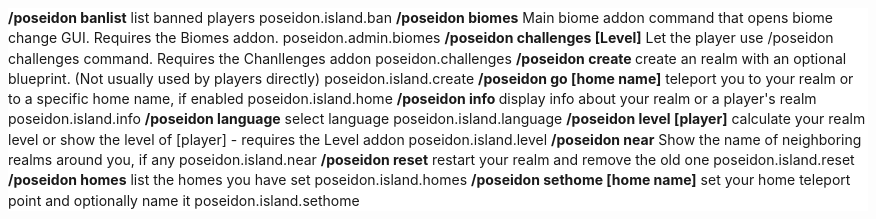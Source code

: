 <td align='left'><b>/poseidon banlist</b></td>
<td align='left'>list banned players</td>
<td align='left'>poseidon.island.ban</td>
</tr>
<tr>
<td align='left'><b>/poseidon biomes</b></td>
<td align='left'>Main biome addon command that opens biome change GUI. Requires the Biomes addon.</td>
<td align='left'>poseidon.admin.biomes</td>
</tr>
<tr>
<td align='left'><b>/poseidon challenges [Level]</b></td>
<td align='left'>Let the player use /poseidon challenges command. Requires the Chanllenges addon</td>
<td align='left'>poseidon.challenges</td>
</tr>
<tr>
<td align='left'><b>/poseidon create <blueprint></b></td>
<td align='left'>create an realm with an optional blueprint. (Not usually used by players directly)</td>
<td align='left'>poseidon.island.create</td>
</tr>
<tr>
<td align='left'><b>/poseidon go [home name]</b></td>
<td align='left'>teleport you to your realm or to a specific home name, if enabled</td>
<td align='left'>poseidon.island.home</td>
</tr>
<tr>
<td align='left'><b>/poseidon info <player></b></td>
<td align='left'>display info about your realm or a player's realm</td>
<td align='left'>poseidon.island.info</td>
</tr>
<tr>
<td align='left'><b>/poseidon language</b></td>
<td align='left'>select language</td>
<td align='left'>poseidon.island.language</td>
</tr>
<tr>
<td align='left'><b>/poseidon level [player]</b></td>
<td align='left'>calculate your realm level or show the level of [player] - requires the Level addon</td>
<td align='left'>poseidon.island.level</td>
</tr>
<tr>
<td align='left'><b>/poseidon near</b></td>
<td align='left'>Show the name of neighboring realms around you, if any</td>
<td align='left'>poseidon.island.near</td>
</tr>
<tr>
<td align='left'><b>/poseidon reset</b></td>
<td align='left'>restart your realm and remove the old one</td>
<td align='left'>poseidon.island.reset</td>
</tr>
<tr>
<td align='left'><b>/poseidon homes</b></td>
<td align='left'>list the homes you have set</td>
<td align='left'>poseidon.island.homes</td>
</tr>
<tr>
<td align='left'><b>/poseidon sethome [home name]</b></td>
<td align='left'>set your home teleport point and optionally name it</td>
<td align='left'>poseidon.island.sethome</td>
</tr>
<tr>